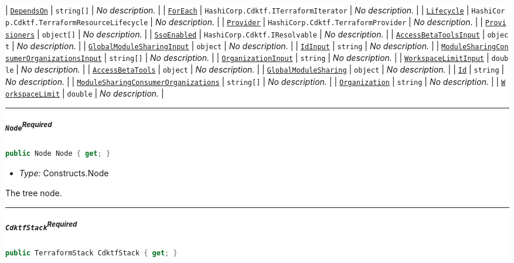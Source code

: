 | <code><a href="#@cdktf/provider-tfe.adminOrganizationSettings.AdminOrganizationSettings.property.dependsOn">DependsOn</a></code> | <code>string[]</code> | *No description.* |
| <code><a href="#@cdktf/provider-tfe.adminOrganizationSettings.AdminOrganizationSettings.property.forEach">ForEach</a></code> | <code>HashiCorp.Cdktf.ITerraformIterator</code> | *No description.* |
| <code><a href="#@cdktf/provider-tfe.adminOrganizationSettings.AdminOrganizationSettings.property.lifecycle">Lifecycle</a></code> | <code>HashiCorp.Cdktf.TerraformResourceLifecycle</code> | *No description.* |
| <code><a href="#@cdktf/provider-tfe.adminOrganizationSettings.AdminOrganizationSettings.property.provider">Provider</a></code> | <code>HashiCorp.Cdktf.TerraformProvider</code> | *No description.* |
| <code><a href="#@cdktf/provider-tfe.adminOrganizationSettings.AdminOrganizationSettings.property.provisioners">Provisioners</a></code> | <code>object[]</code> | *No description.* |
| <code><a href="#@cdktf/provider-tfe.adminOrganizationSettings.AdminOrganizationSettings.property.ssoEnabled">SsoEnabled</a></code> | <code>HashiCorp.Cdktf.IResolvable</code> | *No description.* |
| <code><a href="#@cdktf/provider-tfe.adminOrganizationSettings.AdminOrganizationSettings.property.accessBetaToolsInput">AccessBetaToolsInput</a></code> | <code>object</code> | *No description.* |
| <code><a href="#@cdktf/provider-tfe.adminOrganizationSettings.AdminOrganizationSettings.property.globalModuleSharingInput">GlobalModuleSharingInput</a></code> | <code>object</code> | *No description.* |
| <code><a href="#@cdktf/provider-tfe.adminOrganizationSettings.AdminOrganizationSettings.property.idInput">IdInput</a></code> | <code>string</code> | *No description.* |
| <code><a href="#@cdktf/provider-tfe.adminOrganizationSettings.AdminOrganizationSettings.property.moduleSharingConsumerOrganizationsInput">ModuleSharingConsumerOrganizationsInput</a></code> | <code>string[]</code> | *No description.* |
| <code><a href="#@cdktf/provider-tfe.adminOrganizationSettings.AdminOrganizationSettings.property.organizationInput">OrganizationInput</a></code> | <code>string</code> | *No description.* |
| <code><a href="#@cdktf/provider-tfe.adminOrganizationSettings.AdminOrganizationSettings.property.workspaceLimitInput">WorkspaceLimitInput</a></code> | <code>double</code> | *No description.* |
| <code><a href="#@cdktf/provider-tfe.adminOrganizationSettings.AdminOrganizationSettings.property.accessBetaTools">AccessBetaTools</a></code> | <code>object</code> | *No description.* |
| <code><a href="#@cdktf/provider-tfe.adminOrganizationSettings.AdminOrganizationSettings.property.globalModuleSharing">GlobalModuleSharing</a></code> | <code>object</code> | *No description.* |
| <code><a href="#@cdktf/provider-tfe.adminOrganizationSettings.AdminOrganizationSettings.property.id">Id</a></code> | <code>string</code> | *No description.* |
| <code><a href="#@cdktf/provider-tfe.adminOrganizationSettings.AdminOrganizationSettings.property.moduleSharingConsumerOrganizations">ModuleSharingConsumerOrganizations</a></code> | <code>string[]</code> | *No description.* |
| <code><a href="#@cdktf/provider-tfe.adminOrganizationSettings.AdminOrganizationSettings.property.organization">Organization</a></code> | <code>string</code> | *No description.* |
| <code><a href="#@cdktf/provider-tfe.adminOrganizationSettings.AdminOrganizationSettings.property.workspaceLimit">WorkspaceLimit</a></code> | <code>double</code> | *No description.* |

---

##### `Node`<sup>Required</sup> <a name="Node" id="@cdktf/provider-tfe.adminOrganizationSettings.AdminOrganizationSettings.property.node"></a>

```csharp
public Node Node { get; }
```

- *Type:* Constructs.Node

The tree node.

---

##### `CdktfStack`<sup>Required</sup> <a name="CdktfStack" id="@cdktf/provider-tfe.adminOrganizationSettings.AdminOrganizationSettings.property.cdktfStack"></a>

```csharp
public TerraformStack CdktfStack { get; }
```
